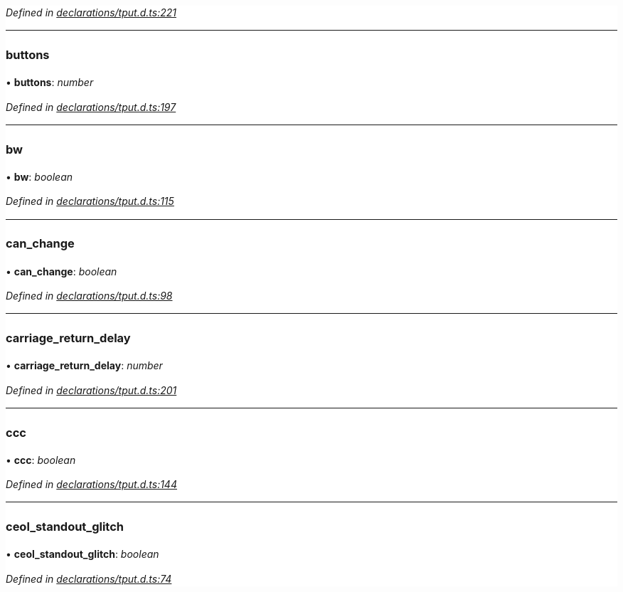 *Defined in [declarations/tput.d.ts:221](https://github.com/cancerberoSgx/accursed/blob/5b2518e/src/declarations/tput.d.ts#L221)*

___

###  buttons

• **buttons**: *number*

*Defined in [declarations/tput.d.ts:197](https://github.com/cancerberoSgx/accursed/blob/5b2518e/src/declarations/tput.d.ts#L197)*

___

###  bw

• **bw**: *boolean*

*Defined in [declarations/tput.d.ts:115](https://github.com/cancerberoSgx/accursed/blob/5b2518e/src/declarations/tput.d.ts#L115)*

___

###  can_change

• **can_change**: *boolean*

*Defined in [declarations/tput.d.ts:98](https://github.com/cancerberoSgx/accursed/blob/5b2518e/src/declarations/tput.d.ts#L98)*

___

###  carriage_return_delay

• **carriage_return_delay**: *number*

*Defined in [declarations/tput.d.ts:201](https://github.com/cancerberoSgx/accursed/blob/5b2518e/src/declarations/tput.d.ts#L201)*

___

###  ccc

• **ccc**: *boolean*

*Defined in [declarations/tput.d.ts:144](https://github.com/cancerberoSgx/accursed/blob/5b2518e/src/declarations/tput.d.ts#L144)*

___

###  ceol_standout_glitch

• **ceol_standout_glitch**: *boolean*

*Defined in [declarations/tput.d.ts:74](https://github.com/cancerberoSgx/accursed/blob/5b2518e/src/declarations/tput.d.ts#L74)*
